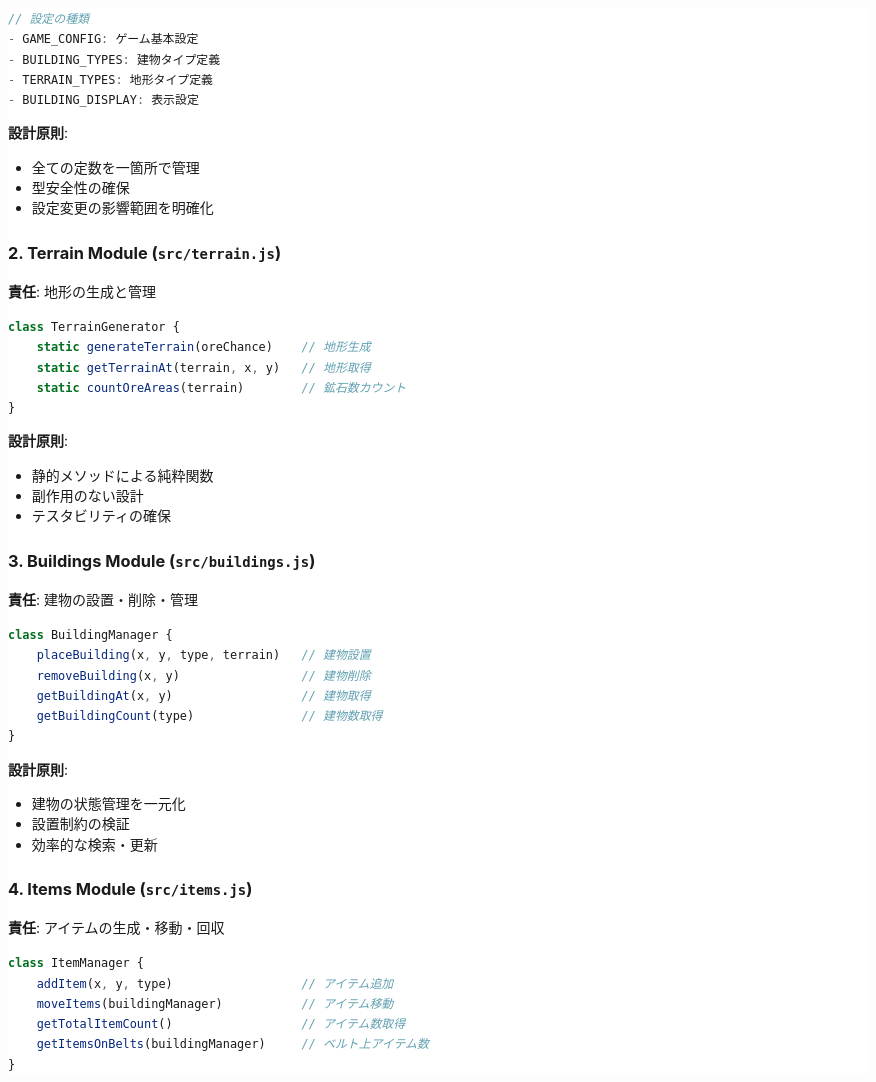 ```javascript
// 設定の種類
- GAME_CONFIG: ゲーム基本設定
- BUILDING_TYPES: 建物タイプ定義
- TERRAIN_TYPES: 地形タイプ定義
- BUILDING_DISPLAY: 表示設定
```

**設計原則**:
- 全ての定数を一箇所で管理
- 型安全性の確保
- 設定変更の影響範囲を明確化

### 2. Terrain Module (`src/terrain.js`)
**責任**: 地形の生成と管理

```javascript
class TerrainGenerator {
    static generateTerrain(oreChance)    // 地形生成
    static getTerrainAt(terrain, x, y)   // 地形取得
    static countOreAreas(terrain)        // 鉱石数カウント
}
```

**設計原則**:
- 静的メソッドによる純粋関数
- 副作用のない設計
- テスタビリティの確保

### 3. Buildings Module (`src/buildings.js`)
**責任**: 建物の設置・削除・管理

```javascript
class BuildingManager {
    placeBuilding(x, y, type, terrain)   // 建物設置
    removeBuilding(x, y)                 // 建物削除
    getBuildingAt(x, y)                  // 建物取得
    getBuildingCount(type)               // 建物数取得
}
```

**設計原則**:
- 建物の状態管理を一元化
- 設置制約の検証
- 効率的な検索・更新

### 4. Items Module (`src/items.js`)
**責任**: アイテムの生成・移動・回収

```javascript
class ItemManager {
    addItem(x, y, type)                  // アイテム追加
    moveItems(buildingManager)           // アイテム移動
    getTotalItemCount()                  // アイテム数取得
    getItemsOnBelts(buildingManager)     // ベルト上アイテム数
}
```
